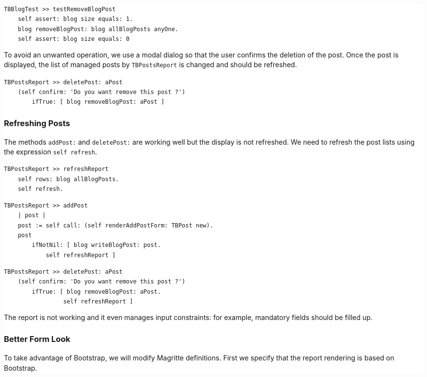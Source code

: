 ```
TBBlogTest >> testRemoveBlogPost
    self assert: blog size equals: 1.
    blog removeBlogPost: blog allBlogPosts anyOne.
    self assert: blog size equals: 0
```


To avoid an unwanted operation, we use a modal dialog so that the user confirms the deletion of the post. 
Once the post is displayed, the list of managed posts by `TBPostsReport` is changed and should be refreshed.

```
TBPostsReport >> deletePost: aPost
    (self confirm: 'Do you want remove this post ?')
        ifTrue: [ blog removeBlogPost: aPost ]
```




### Refreshing Posts


The methods  `addPost:` and `deletePost:` are working well but the display is not refreshed. 
We need to refresh the post lists using the expression `self refresh`.

```
TBPostsReport >> refreshReport
    self rows: blog allBlogPosts.
    self refresh.
```


```
TBPostsReport >> addPost
	| post |
	post := self call: (self renderAddPostForm: TBPost new).
	post
		ifNotNil: [ blog writeBlogPost: post.
			self refreshReport ]
```


```
TBPostsReport >> deletePost: aPost
    (self confirm: 'Do you want remove this post ?')
        ifTrue: [ blog removeBlogPost: aPost.
                 self refreshReport ]
```


The report is not working and it even manages input constraints: for example, mandatory fields should be filled up.

### Better Form Look


To take advantage of Bootstrap, we will modify Magritte definitions.
First we specify that the report rendering is based on Bootstrap.
